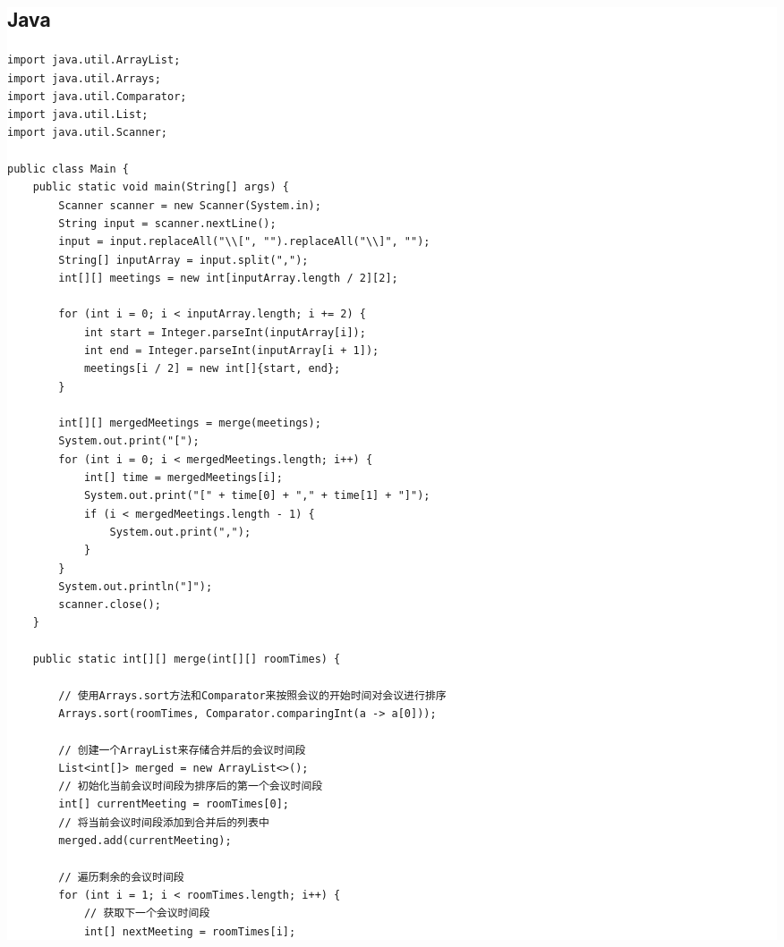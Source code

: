
## Java

    
    
    import java.util.ArrayList;
    import java.util.Arrays;
    import java.util.Comparator;
    import java.util.List;
    import java.util.Scanner;
    
    public class Main {
        public static void main(String[] args) {
            Scanner scanner = new Scanner(System.in);
            String input = scanner.nextLine(); 
            input = input.replaceAll("\\[", "").replaceAll("\\]", "");  
            String[] inputArray = input.split(",");  
            int[][] meetings = new int[inputArray.length / 2][2];
    
            for (int i = 0; i < inputArray.length; i += 2) {
                int start = Integer.parseInt(inputArray[i]);
                int end = Integer.parseInt(inputArray[i + 1]);
                meetings[i / 2] = new int[]{start, end};
            }
    
            int[][] mergedMeetings = merge(meetings);
            System.out.print("[");
            for (int i = 0; i < mergedMeetings.length; i++) {
                int[] time = mergedMeetings[i];
                System.out.print("[" + time[0] + "," + time[1] + "]");
                if (i < mergedMeetings.length - 1) {
                    System.out.print(",");
                }
            }
            System.out.println("]");
            scanner.close();
        }
    
        public static int[][] merge(int[][] roomTimes) {
    
            // 使用Arrays.sort方法和Comparator来按照会议的开始时间对会议进行排序
            Arrays.sort(roomTimes, Comparator.comparingInt(a -> a[0]));
    
            // 创建一个ArrayList来存储合并后的会议时间段
            List<int[]> merged = new ArrayList<>();
            // 初始化当前会议时间段为排序后的第一个会议时间段
            int[] currentMeeting = roomTimes[0];
            // 将当前会议时间段添加到合并后的列表中
            merged.add(currentMeeting);
    
            // 遍历剩余的会议时间段
            for (int i = 1; i < roomTimes.length; i++) {
                // 获取下一个会议时间段
                int[] nextMeeting = roomTimes[i];
    
